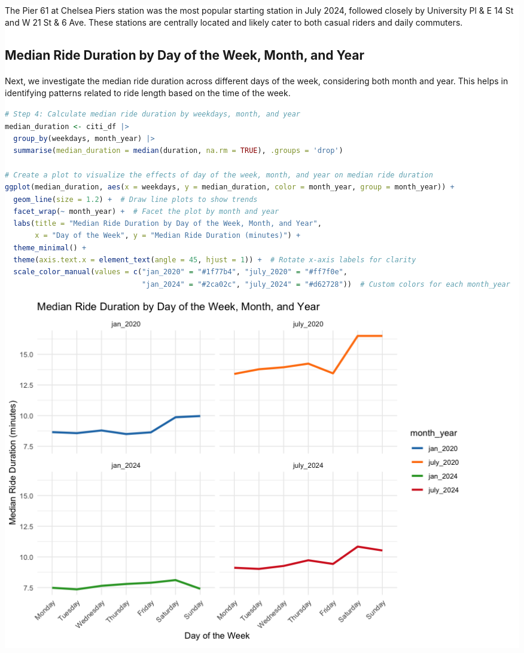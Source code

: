 The Pier 61 at Chelsea Piers station was the most popular starting
station in July 2024, followed closely by University Pl & E 14 St and W
21 St & 6 Ave. These stations are centrally located and likely cater to
both casual riders and daily commuters.

## Median Ride Duration by Day of the Week, Month, and Year

Next, we investigate the median ride duration across different days of
the week, considering both month and year. This helps in identifying
patterns related to ride length based on the time of the week.

``` r
# Step 4: Calculate median ride duration by weekdays, month, and year
median_duration <- citi_df |>
  group_by(weekdays, month_year) |>
  summarise(median_duration = median(duration, na.rm = TRUE), .groups = 'drop')

# Create a plot to visualize the effects of day of the week, month, and year on median ride duration
ggplot(median_duration, aes(x = weekdays, y = median_duration, color = month_year, group = month_year)) +
  geom_line(size = 1.2) +  # Draw line plots to show trends
  facet_wrap(~ month_year) +  # Facet the plot by month and year
  labs(title = "Median Ride Duration by Day of the Week, Month, and Year",
       x = "Day of the Week", y = "Median Ride Duration (minutes)") +
  theme_minimal() +
  theme(axis.text.x = element_text(angle = 45, hjust = 1)) +  # Rotate x-axis labels for clarity
  scale_color_manual(values = c("jan_2020" = "#1f77b4", "july_2020" = "#ff7f0e", 
                                "jan_2024" = "#2ca02c", "july_2024" = "#d62728"))  # Custom colors for each month_year
```

<img src="p8105_hw3_zz3166_files/figure-gfm/unnamed-chunk-11-1.png" width="90%" />
